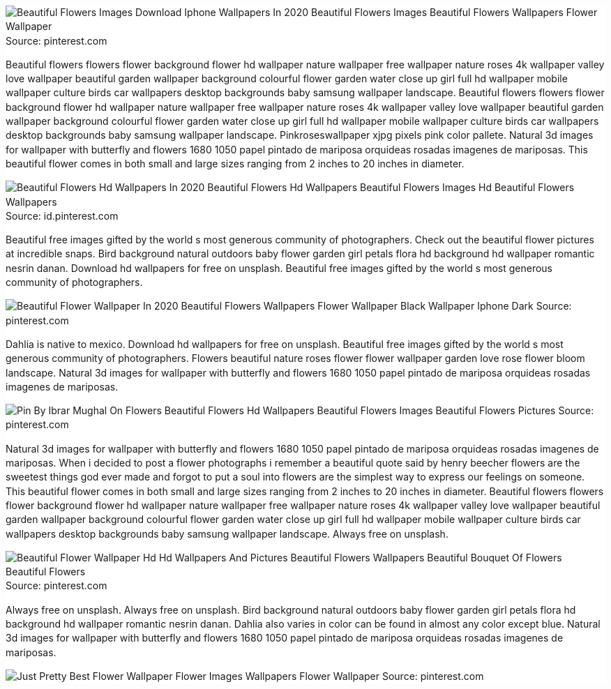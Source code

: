 ![Beautiful Flowers Images Download Iphone Wallpapers In 2020 Beautiful Flowers Images Beautiful Flowers Wallpapers Flower Wallpaper](https://i.pinimg.com/originals/1a/73/2c/1a732c9db3d695a9f92880cb71ba668a.png "Beautiful Flowers Images Download Iphone Wallpapers In 2020 Beautiful Flowers Images Beautiful Flowers Wallpapers Flower Wallpaper")
Source: pinterest.com

Beautiful flowers flowers flower background flower hd wallpaper nature wallpaper free wallpaper nature roses 4k wallpaper valley love wallpaper beautiful garden wallpaper background colourful flower garden water close up girl full hd wallpaper mobile wallpaper culture birds car wallpapers desktop backgrounds baby samsung wallpaper landscape. Beautiful flowers flowers flower background flower hd wallpaper nature wallpaper free wallpaper nature roses 4k wallpaper valley love wallpaper beautiful garden wallpaper background colourful flower garden water close up girl full hd wallpaper mobile wallpaper culture birds car wallpapers desktop backgrounds baby samsung wallpaper landscape. Pinkroseswallpaper xjpg pixels pink color pallete. Natural 3d images for wallpaper with butterfly and flowers 1680 1050 papel pintado de mariposa orquideas rosadas imagenes de mariposas. This beautiful flower comes in both small and large sizes ranging from 2 inches to 20 inches in diameter.

![Beautiful Flowers Hd Wallpapers In 2020 Beautiful Flowers Hd Wallpapers Beautiful Flowers Images Hd Beautiful Flowers Wallpapers](https://i.pinimg.com/originals/8e/b1/bf/8eb1bf8ae4700e21ac4029eeb06f0738.jpg "Beautiful Flowers Hd Wallpapers In 2020 Beautiful Flowers Hd Wallpapers Beautiful Flowers Images Hd Beautiful Flowers Wallpapers")
Source: id.pinterest.com

Beautiful free images gifted by the world s most generous community of photographers. Check out the beautiful flower pictures at incredible snaps. Bird background natural outdoors baby flower garden girl petals flora hd background hd wallpaper romantic nesrin danan. Download hd wallpapers for free on unsplash. Beautiful free images gifted by the world s most generous community of photographers.

![Beautiful Flower Wallpaper In 2020 Beautiful Flowers Wallpapers Flower Wallpaper Black Wallpaper Iphone Dark](https://i.pinimg.com/originals/36/b8/e5/36b8e52c017e9299f093f993348fa46a.jpg "Beautiful Flower Wallpaper In 2020 Beautiful Flowers Wallpapers Flower Wallpaper Black Wallpaper Iphone Dark")
Source: pinterest.com

Dahlia is native to mexico. Download hd wallpapers for free on unsplash. Beautiful free images gifted by the world s most generous community of photographers. Flowers beautiful nature roses flower flower wallpaper garden love rose flower bloom landscape. Natural 3d images for wallpaper with butterfly and flowers 1680 1050 papel pintado de mariposa orquideas rosadas imagenes de mariposas.

![Pin By Ibrar Mughal On Flowers Beautiful Flowers Hd Wallpapers Beautiful Flowers Images Beautiful Flowers Pictures](https://i.pinimg.com/originals/53/35/89/5335894cb5f0de4f5f1a47d0d3e8cfe5.jpg "Pin By Ibrar Mughal On Flowers Beautiful Flowers Hd Wallpapers Beautiful Flowers Images Beautiful Flowers Pictures")
Source: pinterest.com

Natural 3d images for wallpaper with butterfly and flowers 1680 1050 papel pintado de mariposa orquideas rosadas imagenes de mariposas. When i decided to post a flower photographs i remember a beautiful quote said by henry beecher flowers are the sweetest things god ever made and forgot to put a soul into flowers are the simplest way to express our feelings on someone. This beautiful flower comes in both small and large sizes ranging from 2 inches to 20 inches in diameter. Beautiful flowers flowers flower background flower hd wallpaper nature wallpaper free wallpaper nature roses 4k wallpaper valley love wallpaper beautiful garden wallpaper background colourful flower garden water close up girl full hd wallpaper mobile wallpaper culture birds car wallpapers desktop backgrounds baby samsung wallpaper landscape. Always free on unsplash.

![Beautiful Flower Wallpaper Hd Hd Wallpapers And Pictures Beautiful Flowers Wallpapers Beautiful Bouquet Of Flowers Beautiful Flowers](https://i.pinimg.com/originals/10/9f/36/109f36b9c235790f0b16adc53bf96d59.jpg "Beautiful Flower Wallpaper Hd Hd Wallpapers And Pictures Beautiful Flowers Wallpapers Beautiful Bouquet Of Flowers Beautiful Flowers")
Source: pinterest.com

Always free on unsplash. Always free on unsplash. Bird background natural outdoors baby flower garden girl petals flora hd background hd wallpaper romantic nesrin danan. Dahlia also varies in color can be found in almost any color except blue. Natural 3d images for wallpaper with butterfly and flowers 1680 1050 papel pintado de mariposa orquideas rosadas imagenes de mariposas.

![Just Pretty Best Flower Wallpaper Flower Images Wallpapers Flower Wallpaper](https://i.pinimg.com/originals/62/b0/68/62b068bf0df2dafb14b0ea033d43fa57.jpg "Just Pretty Best Flower Wallpaper Flower Images Wallpapers Flower Wallpaper")
Source: pinterest.com
